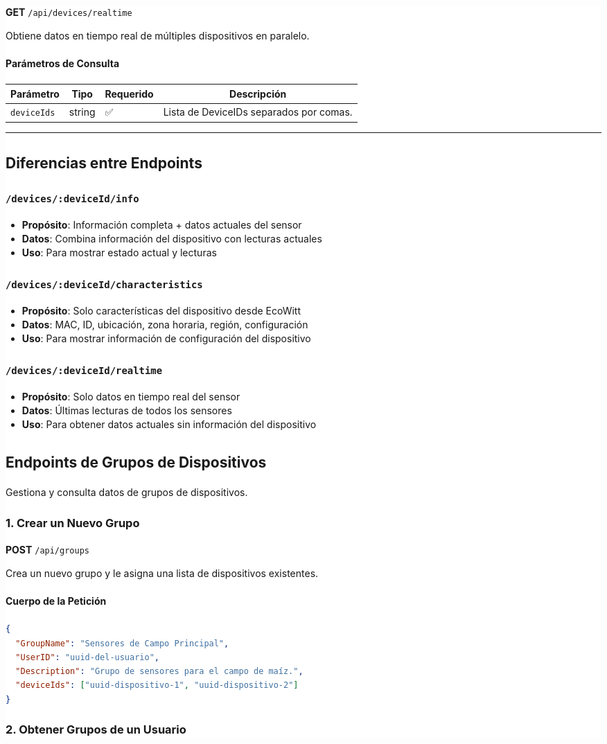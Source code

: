 **GET** `/api/devices/realtime`

Obtiene datos en tiempo real de múltiples dispositivos en paralelo.

#### Parámetros de Consulta

| Parámetro   | Tipo   | Requerido | Descripción                              |
| ----------- | ------ | --------- | ---------------------------------------- |
| `deviceIds` | string | ✅        | Lista de DeviceIDs separados por comas. |

---

## Diferencias entre Endpoints

### `/devices/:deviceId/info`
- **Propósito**: Información completa + datos actuales del sensor
- **Datos**: Combina información del dispositivo con lecturas actuales
- **Uso**: Para mostrar estado actual y lecturas

### `/devices/:deviceId/characteristics`
- **Propósito**: Solo características del dispositivo desde EcoWitt
- **Datos**: MAC, ID, ubicación, zona horaria, región, configuración
- **Uso**: Para mostrar información de configuración del dispositivo

### `/devices/:deviceId/realtime`
- **Propósito**: Solo datos en tiempo real del sensor
- **Datos**: Últimas lecturas de todos los sensores
- **Uso**: Para obtener datos actuales sin información del dispositivo

## Endpoints de Grupos de Dispositivos

Gestiona y consulta datos de grupos de dispositivos.

### 1. Crear un Nuevo Grupo

**POST** `/api/groups`

Crea un nuevo grupo y le asigna una lista de dispositivos existentes.

#### Cuerpo de la Petición

```json
{
  "GroupName": "Sensores de Campo Principal",
  "UserID": "uuid-del-usuario",
  "Description": "Grupo de sensores para el campo de maíz.",
  "deviceIds": ["uuid-dispositivo-1", "uuid-dispositivo-2"]
}
```

### 2. Obtener Grupos de un Usuario
